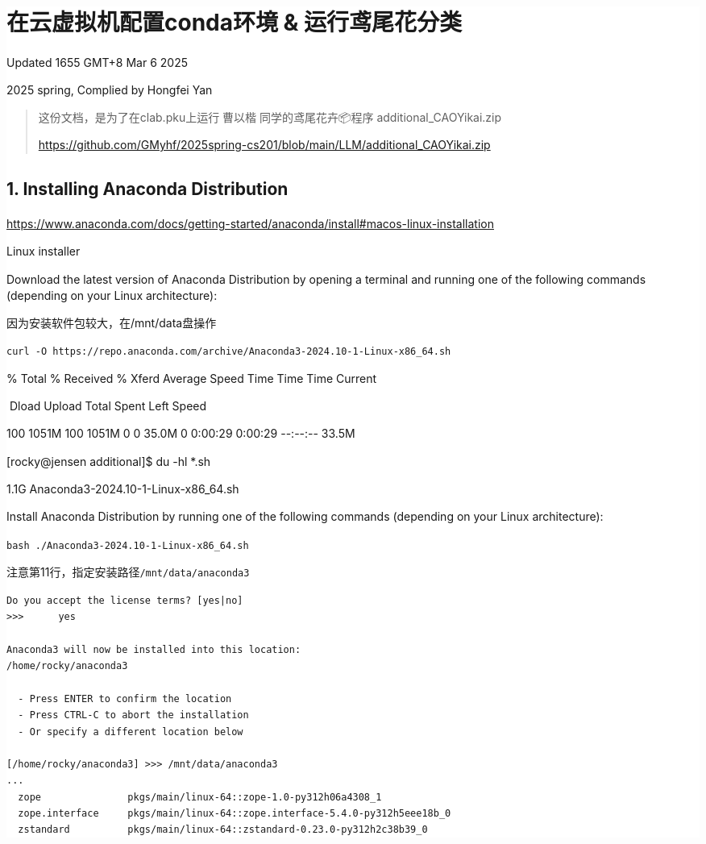 # 在云虚拟机配置conda环境 & 运行鸢尾花分类

Updated 1655 GMT+8 Mar 6 2025

2025 spring, Complied by Hongfei Yan



> 这份文档，是为了在clab.pku上运行 曹以楷 同学的鸢尾花卉📦程序 additional_CAOYikai.zip
>
> https://github.com/GMyhf/2025spring-cs201/blob/main/LLM/additional_CAOYikai.zip
>
> 



## 1. Installing Anaconda Distribution

https://www.anaconda.com/docs/getting-started/anaconda/install#macos-linux-installation

Linux installer

Download the latest version of Anaconda Distribution by opening a terminal and running one of the following commands (depending on your Linux architecture):



因为安装软件包较大，在/mnt/data盘操作

```
curl -O https://repo.anaconda.com/archive/Anaconda3-2024.10-1-Linux-x86_64.sh
```

 % Total  % Received % Xferd Average Speed  Time  Time   Time Current

​                 Dload Upload  Total  Spent  Left Speed

100 1051M 100 1051M  0   0 35.0M   0 0:00:29 0:00:29 --:--:-- 33.5M



[rocky@jensen additional]$ du -hl *.sh

1.1G	Anaconda3-2024.10-1-Linux-x86_64.sh



Install Anaconda Distribution by running one of the following commands (depending on your Linux architecture):



```
bash ./Anaconda3-2024.10-1-Linux-x86_64.sh
```



注意第11行，指定安装路径`/mnt/data/anaconda3`

```
Do you accept the license terms? [yes|no]
>>>      yes

Anaconda3 will now be installed into this location:
/home/rocky/anaconda3

  - Press ENTER to confirm the location
  - Press CTRL-C to abort the installation
  - Or specify a different location below

[/home/rocky/anaconda3] >>> /mnt/data/anaconda3
...
  zope               pkgs/main/linux-64::zope-1.0-py312h06a4308_1 
  zope.interface     pkgs/main/linux-64::zope.interface-5.4.0-py312h5eee18b_0 
  zstandard          pkgs/main/linux-64::zstandard-0.23.0-py312h2c38b39_0 
```